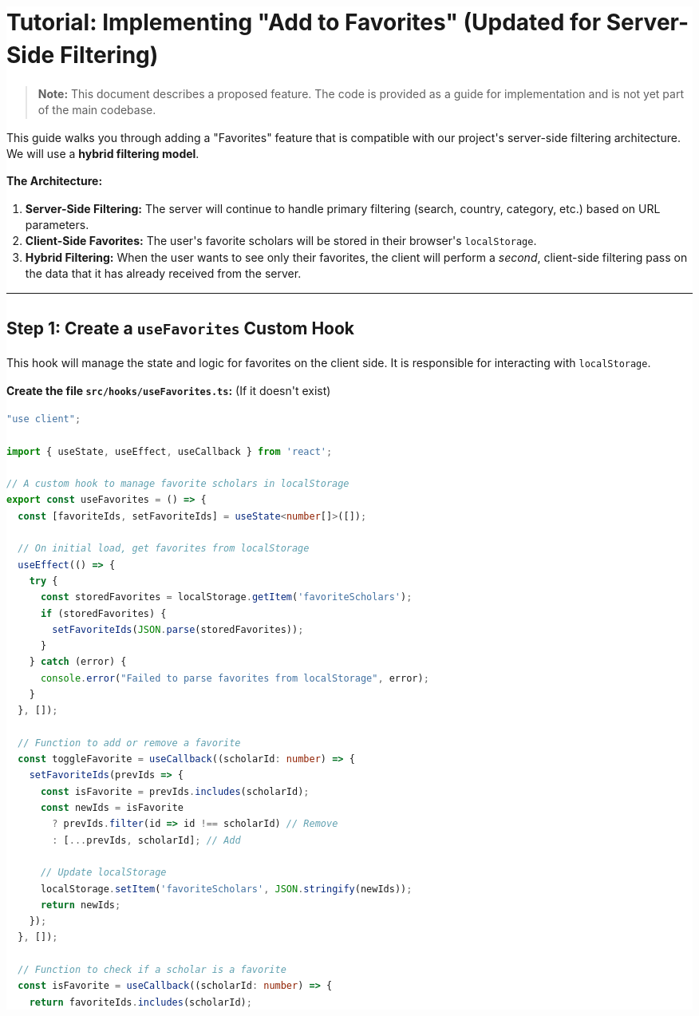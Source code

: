 # Tutorial: Implementing "Add to Favorites" (Updated for Server-Side Filtering)

> **Note:** This document describes a proposed feature. The code is provided as a guide for implementation and is not yet part of the main codebase.

This guide walks you through adding a "Favorites" feature that is compatible with our project's server-side filtering architecture. We will use a **hybrid filtering model**.

**The Architecture:**
1.  **Server-Side Filtering:** The server will continue to handle primary filtering (search, country, category, etc.) based on URL parameters.
2.  **Client-Side Favorites:** The user's favorite scholars will be stored in their browser's `localStorage`.
3.  **Hybrid Filtering:** When the user wants to see only their favorites, the client will perform a *second*, client-side filtering pass on the data that it has already received from the server.

---

## Step 1: Create a `useFavorites` Custom Hook

This hook will manage the state and logic for favorites on the client side. It is responsible for interacting with `localStorage`.

**Create the file `src/hooks/useFavorites.ts`:** (If it doesn't exist)

```typescript
"use client";

import { useState, useEffect, useCallback } from 'react';

// A custom hook to manage favorite scholars in localStorage
export const useFavorites = () => {
  const [favoriteIds, setFavoriteIds] = useState<number[]>([]);

  // On initial load, get favorites from localStorage
  useEffect(() => {
    try {
      const storedFavorites = localStorage.getItem('favoriteScholars');
      if (storedFavorites) {
        setFavoriteIds(JSON.parse(storedFavorites));
      }
    } catch (error) {
      console.error("Failed to parse favorites from localStorage", error);
    }
  }, []);

  // Function to add or remove a favorite
  const toggleFavorite = useCallback((scholarId: number) => {
    setFavoriteIds(prevIds => {
      const isFavorite = prevIds.includes(scholarId);
      const newIds = isFavorite
        ? prevIds.filter(id => id !== scholarId) // Remove
        : [...prevIds, scholarId]; // Add

      // Update localStorage
      localStorage.setItem('favoriteScholars', JSON.stringify(newIds));
      return newIds;
    });
  }, []);

  // Function to check if a scholar is a favorite
  const isFavorite = useCallback((scholarId: number) => {
    return favoriteIds.includes(scholarId);
```